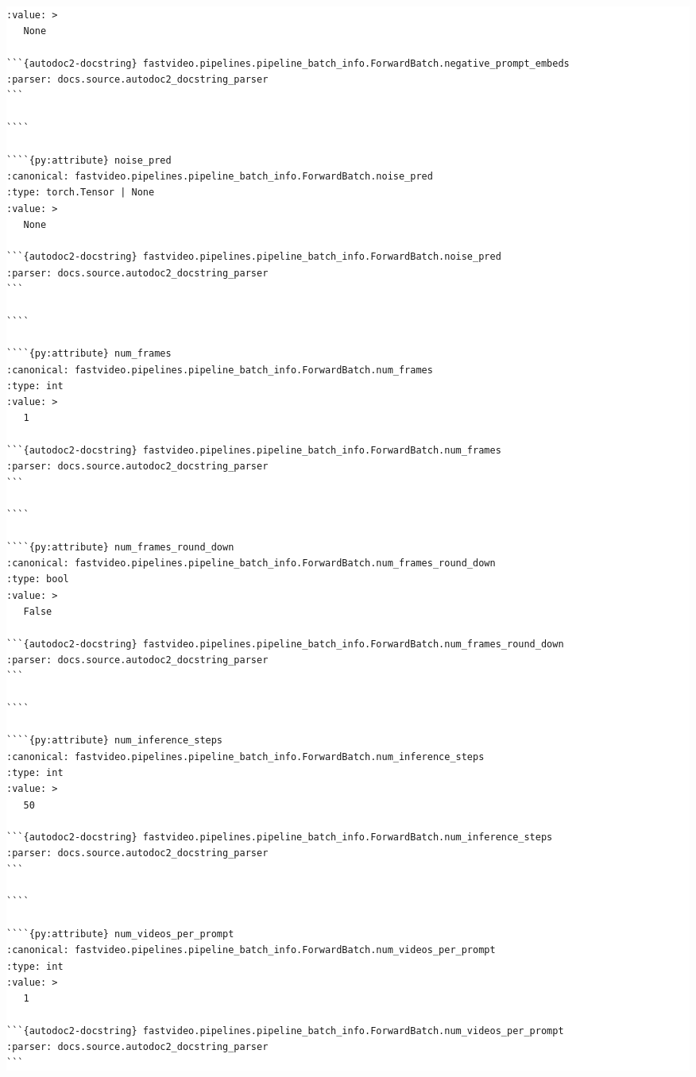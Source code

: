 `````{py:class} ForwardBatch
:value: >
   None

```{autodoc2-docstring} fastvideo.pipelines.pipeline_batch_info.ForwardBatch.negative_prompt_embeds
:parser: docs.source.autodoc2_docstring_parser
```

````

````{py:attribute} noise_pred
:canonical: fastvideo.pipelines.pipeline_batch_info.ForwardBatch.noise_pred
:type: torch.Tensor | None
:value: >
   None

```{autodoc2-docstring} fastvideo.pipelines.pipeline_batch_info.ForwardBatch.noise_pred
:parser: docs.source.autodoc2_docstring_parser
```

````

````{py:attribute} num_frames
:canonical: fastvideo.pipelines.pipeline_batch_info.ForwardBatch.num_frames
:type: int
:value: >
   1

```{autodoc2-docstring} fastvideo.pipelines.pipeline_batch_info.ForwardBatch.num_frames
:parser: docs.source.autodoc2_docstring_parser
```

````

````{py:attribute} num_frames_round_down
:canonical: fastvideo.pipelines.pipeline_batch_info.ForwardBatch.num_frames_round_down
:type: bool
:value: >
   False

```{autodoc2-docstring} fastvideo.pipelines.pipeline_batch_info.ForwardBatch.num_frames_round_down
:parser: docs.source.autodoc2_docstring_parser
```

````

````{py:attribute} num_inference_steps
:canonical: fastvideo.pipelines.pipeline_batch_info.ForwardBatch.num_inference_steps
:type: int
:value: >
   50

```{autodoc2-docstring} fastvideo.pipelines.pipeline_batch_info.ForwardBatch.num_inference_steps
:parser: docs.source.autodoc2_docstring_parser
```

````

````{py:attribute} num_videos_per_prompt
:canonical: fastvideo.pipelines.pipeline_batch_info.ForwardBatch.num_videos_per_prompt
:type: int
:value: >
   1

```{autodoc2-docstring} fastvideo.pipelines.pipeline_batch_info.ForwardBatch.num_videos_per_prompt
:parser: docs.source.autodoc2_docstring_parser
```

`````